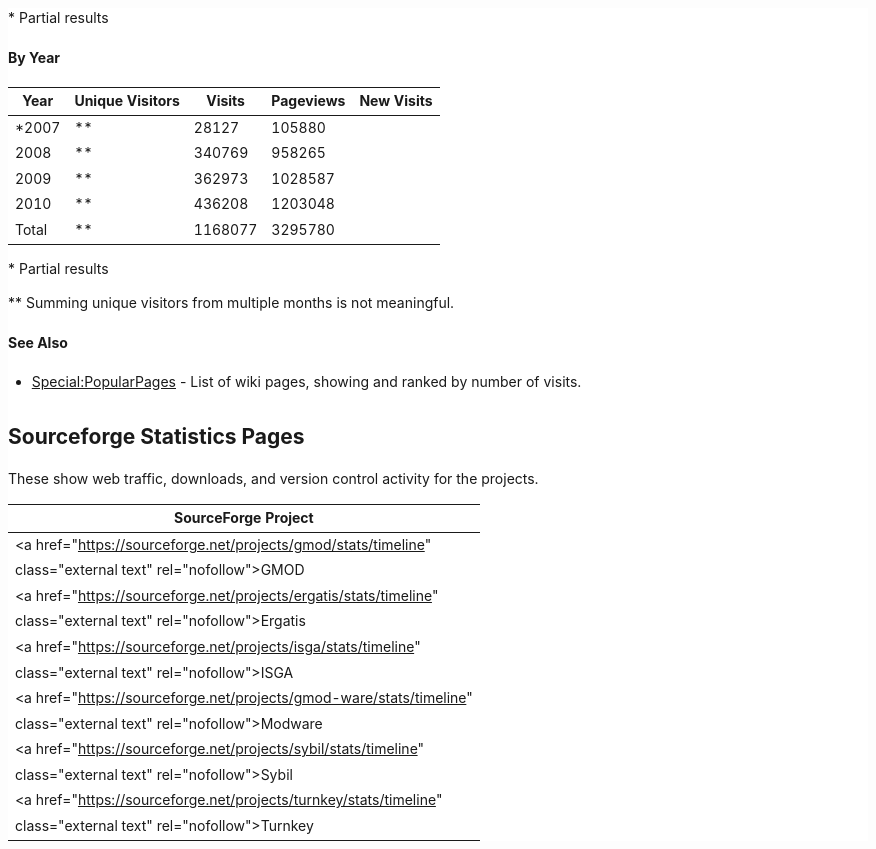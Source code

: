 \* Partial results

  

#### <span id="By_Year" class="mw-headline">By Year</span>

| Year   | Unique Visitors | Visits  | Pageviews | New Visits |
|--------|-----------------|---------|-----------|------------|
| \*2007 | \*\*            | 28127   | 105880    |            |
| 2008   | \*\*            | 340769  | 958265    |            |
| 2009   | \*\*            | 362973  | 1028587   |            |
| 2010   | \*\*            | 436208  | 1203048   |            |
| Total  | \*\*            | 1168077 | 3295780   |            |

\* Partial results

\*\* Summing unique visitors from multiple months is not meaningful.

  

#### <span id="See_Also" class="mw-headline">See Also</span>

- [Special:PopularPages](Special:PopularPages "Special:PopularPages") -
  List of wiki pages, showing and ranked by number of visits.

  

## <span id="Sourceforge_Statistics_Pages" class="mw-headline">Sourceforge Statistics Pages</span>

These show web traffic, downloads, and version control activity for the
projects.

| SourceForge Project                                                 |
|---------------------------------------------------------------------|
| <a href="https://sourceforge.net/projects/gmod/stats/timeline"      
 class="external text" rel="nofollow">GMOD</a>                        |
| <a href="https://sourceforge.net/projects/ergatis/stats/timeline"   
 class="external text" rel="nofollow">Ergatis</a>                     |
| <a href="https://sourceforge.net/projects/isga/stats/timeline"      
 class="external text" rel="nofollow">ISGA</a>                        |
| <a href="https://sourceforge.net/projects/gmod-ware/stats/timeline" 
 class="external text" rel="nofollow">Modware</a>                     |
| <a href="https://sourceforge.net/projects/sybil/stats/timeline"     
 class="external text" rel="nofollow">Sybil</a>                       |
| <a href="https://sourceforge.net/projects/turnkey/stats/timeline"   
 class="external text" rel="nofollow">Turnkey</a>                     |
